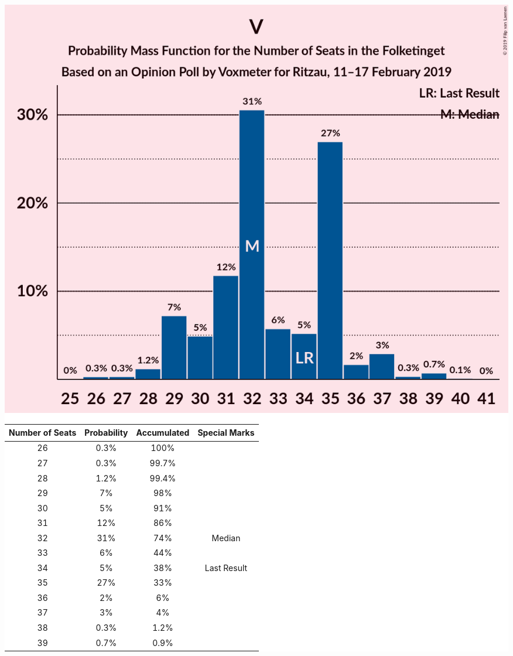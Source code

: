 ![Graph with seats probability mass function not yet produced](2019-02-17-Voxmeter-coalitions-seats-pmf-v.png "Seats Probability Mass Function")

| Number of Seats | Probability | Accumulated | Special Marks |
|:---------------:|:-----------:|:-----------:|:-------------:|
| 26 | 0.3% | 100% |  |
| 27 | 0.3% | 99.7% |  |
| 28 | 1.2% | 99.4% |  |
| 29 | 7% | 98% |  |
| 30 | 5% | 91% |  |
| 31 | 12% | 86% |  |
| 32 | 31% | 74% | Median |
| 33 | 6% | 44% |  |
| 34 | 5% | 38% | Last Result |
| 35 | 27% | 33% |  |
| 36 | 2% | 6% |  |
| 37 | 3% | 4% |  |
| 38 | 0.3% | 1.2% |  |
| 39 | 0.7% | 0.9% |  |